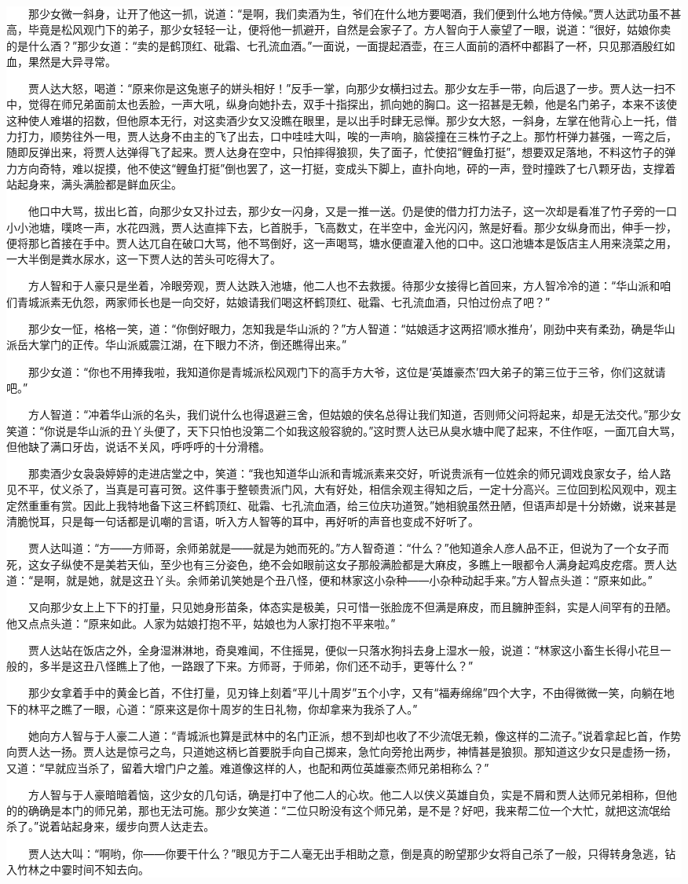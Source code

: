 　　那少女微一斜身，让开了他这一抓，说道：“是啊，我们卖酒为生，爷们在什么地方要喝酒，我们便到什么地方侍候。”贾人达武功虽不甚高，毕竟是松风观门下的弟子，那少女轻轻一让，便将他一抓避开，自然是会家子了。方人智向于人豪望了一眼，说道：“很好，姑娘你卖的是什么酒？”那少女道：“卖的是鹤顶红、砒霜、七孔流血酒。”一面说，一面提起酒壶，在三人面前的酒杯中都斟了一杯，只见那酒殷红如血，果然是大异寻常。

　　贾人达大怒，喝道：“原来你是这兔崽子的姘头相好！”反手一掌，向那少女横扫过去。那少女左手一带，向后退了一步。贾人达一扫不中，觉得在师兄弟面前太也丢脸，一声大吼，纵身向她扑去，双手十指探出，抓向她的胸口。这一招甚是无赖，他是名门弟子，本来不该使这种使人难堪的招数，但他原本无行，对这卖酒少女又没瞧在眼里，是以出手时肆无忌惮。那少女大怒，一斜身，左掌在他背心上一托，借力打力，顺势往外一甩，贾人达身不由主的飞了出去，口中哇哇大叫，唉的一声响，脑袋撞在三株竹子之上。那竹杆弹力甚强，一弯之后，随即反弹出来，将贾人达弹得飞了起来。贾人达身在空中，只怕摔得狼狈，失了面子，忙使招“鲤鱼打挺”，想要双足落地，不料这竹子的弹力方向奇特，难以捉摸，他不使这“鲤鱼打挺”倒也罢了，这一打挺，变成头下脚上，直扑向地，砰的一声，登时撞跌了七八颗牙齿，支撑着站起身来，满头满脸都是鲜血灰尘。

　　他口中大骂，拔出匕首，向那少女又扑过去，那少女一闪身，又是一推一送。仍是使的借力打力法子，这一次却是看准了竹子旁的一口小小池塘，噗咚一声，水花四溅，贾人达直摔下去，匕首脱手，飞高数丈，在半空中，金光闪闪，煞是好看。那少女纵身而出，伸手一抄，便将那匕首接在手中。贾人达兀自在破口大骂，他不骂倒好，这一声喝骂，塘水便直灌入他的口中。这口池塘本是饭店主人用来浇菜之用，一大半倒是粪水尿水，这一下贾人达的苦头可吃得大了。

　　方人智和于人豪只是坐着，冷眼旁观，贾人达跌入池塘，他二人也不去救援。待那少女接得匕首回来，方人智冷冷的道：“华山派和咱们青城派素无仇怨，两家师长也是一向交好，姑娘请我们喝这杯鹤顶红、砒霜、七孔流血酒，只怕过份点了吧？”

　　那少女一怔，格格一笑，道：“你倒好眼力，怎知我是华山派的？”方人智道：“姑娘适才这两招‘顺水推舟’，刚劲中夹有柔劲，确是华山派岳大掌门的正传。华山派威震江湖，在下眼力不济，倒还瞧得出来。”

　　那少女道：“你也不用捧我啦，我知道你是青城派松风观门下的高手方大爷，这位是‘英雄豪杰’四大弟子的第三位于三爷，你们这就请吧。”

　　方人智道：“冲着华山派的名头，我们说什么也得退避三舍，但姑娘的侠名总得让我们知道，否则师父问将起来，却是无法交代。”那少女笑道：“你说是华山派的丑丫头便了，天下只怕也没第二个如我这般容貌的。”这时贾人达已从臭水塘中爬了起来，不住作呕，一面兀自大骂，但他缺了满口牙齿，说话不关风，呼呼呼的十分滑稽。

　　那卖酒少女袅袅婷婷的走进店堂之中，笑道：“我也知道华山派和青城派素来交好，听说贵派有一位姓余的师兄调戏良家女子，给人路见不平，仗义杀了，当真是可喜可贺。这件事于整顿贵派门风，大有好处，相信余观主得知之后，一定十分高兴。三位回到松风观中，观主定然重重有赏。因此上我特地备下这三杯鹤顶红、砒霜、七孔流血酒，给三位庆功道贺。”她相貌虽然丑陋，但语声却是十分娇嫩，说来甚是清脆悦耳，只是每一句话都是讥嘲的言语，听入方人智等的耳中，再好听的声音也变成不好听了。

　　贾人达叫道：“方——方师哥，余师弟就是——就是为她而死的。”方人智奇道：“什么？”他知道余人彦人品不正，但说为了一个女子而死，这女子纵使不是美若天仙，至少也有三分姿色，绝不会如眼前这女子那般满脸都是大麻皮，多瞧上一眼都令人满身起鸡皮疙瘩。贾人达道：“是啊，就是她，就是这丑丫头。余师弟讥笑她是个丑八怪，便和林家这小杂种——小杂种动起手来。”方人智点头道：“原来如此。”

　　又向那少女上上下下的打量，只见她身形苗条，体态实是极美，只可惜一张脸庞不但满是麻皮，而且臃肿歪斜，实是人间罕有的丑陋。他又点点头道：“原来如此。人家为姑娘打抱不平，姑娘也为人家打抱不平来啦。”

　　贾人达站在饭店之外，全身湿淋淋地，奇臭难闻，不住摇晃，便似一只落水狗抖去身上湿水一般，说道：“林家这小畜生长得小花旦一般的，多半是这丑八怪瞧上了他，一路跟了下来。方师哥，于师弟，你们还不动手，更等什么？”

　　那少女拿着手中的黄金匕首，不住打量，见刃锋上刻着“平儿十周岁”五个小字，又有“福寿绵绵”四个大字，不由得微微一笑，向躺在地下的林平之瞧了一眼，心道：“原来这是你十周岁的生日礼物，你却拿来为我杀了人。”

　　她向方人智与于人豪二人道：“青城派也算是武林中的名门正派，想不到却也收了不少流氓无赖，像这样的二流子。”说着拿起匕首，作势向贾人达一扬。贾人达是惊弓之鸟，只道她这柄匕首要脱手向自己掷来，急忙向旁抢出两步，神情甚是狼狈。那知道这少女只是虚扬一扬，又道：“早就应当杀了，留着大增门户之羞。难道像这样的人，也配和两位英雄豪杰师兄弟相称么？”

　　方人智与于人豪暗暗着恼，这少女的几句话，确是打中了他二人的心坎。他二人以侠义英雄自负，实是不屑和贾人达师兄弟相称，但他的的确确是本门的师兄弟，那也无法可施。那少女笑道：“二位只盼没有这个师兄弟，是不是？好吧，我来帮二位一个大忙，就把这流氓给杀了。”说着站起身来，缓步向贾人达走去。

　　贾人达大叫：“啊哟，你——你要干什么？”眼见方于二人毫无出手相助之意，倒是真的盼望那少女将自己杀了一般，只得转身急逃，钻入竹林之中霎时间不知去向。